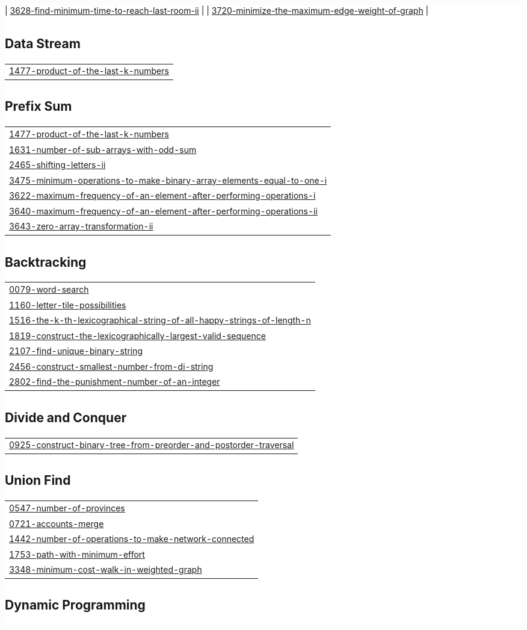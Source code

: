 | [3628-find-minimum-time-to-reach-last-room-ii](https://github.com/kajal0176/leetcode/tree/master/3628-find-minimum-time-to-reach-last-room-ii) |
| [3720-minimize-the-maximum-edge-weight-of-graph](https://github.com/kajal0176/leetcode/tree/master/3720-minimize-the-maximum-edge-weight-of-graph) |
## Data Stream
|  |
| ------- |
| [1477-product-of-the-last-k-numbers](https://github.com/kajal0176/leetcode/tree/master/1477-product-of-the-last-k-numbers) |
## Prefix Sum
|  |
| ------- |
| [1477-product-of-the-last-k-numbers](https://github.com/kajal0176/leetcode/tree/master/1477-product-of-the-last-k-numbers) |
| [1631-number-of-sub-arrays-with-odd-sum](https://github.com/kajal0176/leetcode/tree/master/1631-number-of-sub-arrays-with-odd-sum) |
| [2465-shifting-letters-ii](https://github.com/kajal0176/leetcode/tree/master/2465-shifting-letters-ii) |
| [3475-minimum-operations-to-make-binary-array-elements-equal-to-one-i](https://github.com/kajal0176/leetcode/tree/master/3475-minimum-operations-to-make-binary-array-elements-equal-to-one-i) |
| [3622-maximum-frequency-of-an-element-after-performing-operations-i](https://github.com/kajal0176/leetcode/tree/master/3622-maximum-frequency-of-an-element-after-performing-operations-i) |
| [3640-maximum-frequency-of-an-element-after-performing-operations-ii](https://github.com/kajal0176/leetcode/tree/master/3640-maximum-frequency-of-an-element-after-performing-operations-ii) |
| [3643-zero-array-transformation-ii](https://github.com/kajal0176/leetcode/tree/master/3643-zero-array-transformation-ii) |
## Backtracking
|  |
| ------- |
| [0079-word-search](https://github.com/kajal0176/leetcode/tree/master/0079-word-search) |
| [1160-letter-tile-possibilities](https://github.com/kajal0176/leetcode/tree/master/1160-letter-tile-possibilities) |
| [1516-the-k-th-lexicographical-string-of-all-happy-strings-of-length-n](https://github.com/kajal0176/leetcode/tree/master/1516-the-k-th-lexicographical-string-of-all-happy-strings-of-length-n) |
| [1819-construct-the-lexicographically-largest-valid-sequence](https://github.com/kajal0176/leetcode/tree/master/1819-construct-the-lexicographically-largest-valid-sequence) |
| [2107-find-unique-binary-string](https://github.com/kajal0176/leetcode/tree/master/2107-find-unique-binary-string) |
| [2456-construct-smallest-number-from-di-string](https://github.com/kajal0176/leetcode/tree/master/2456-construct-smallest-number-from-di-string) |
| [2802-find-the-punishment-number-of-an-integer](https://github.com/kajal0176/leetcode/tree/master/2802-find-the-punishment-number-of-an-integer) |
## Divide and Conquer
|  |
| ------- |
| [0925-construct-binary-tree-from-preorder-and-postorder-traversal](https://github.com/kajal0176/leetcode/tree/master/0925-construct-binary-tree-from-preorder-and-postorder-traversal) |
## Union Find
|  |
| ------- |
| [0547-number-of-provinces](https://github.com/kajal0176/leetcode/tree/master/0547-number-of-provinces) |
| [0721-accounts-merge](https://github.com/kajal0176/leetcode/tree/master/0721-accounts-merge) |
| [1442-number-of-operations-to-make-network-connected](https://github.com/kajal0176/leetcode/tree/master/1442-number-of-operations-to-make-network-connected) |
| [1753-path-with-minimum-effort](https://github.com/kajal0176/leetcode/tree/master/1753-path-with-minimum-effort) |
| [3348-minimum-cost-walk-in-weighted-graph](https://github.com/kajal0176/leetcode/tree/master/3348-minimum-cost-walk-in-weighted-graph) |
## Dynamic Programming
|  |
| ------- |